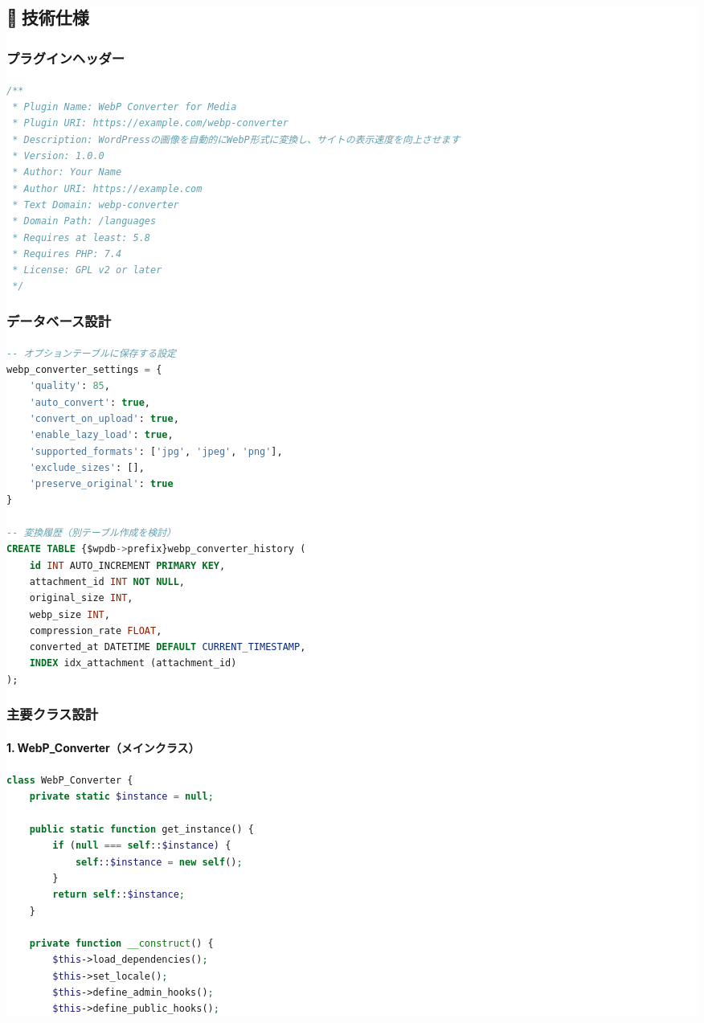 ## 🔧 技術仕様

### プラグインヘッダー
```php
/**
 * Plugin Name: WebP Converter for Media
 * Plugin URI: https://example.com/webp-converter
 * Description: WordPressの画像を自動的にWebP形式に変換し、サイトの表示速度を向上させます
 * Version: 1.0.0
 * Author: Your Name
 * Author URI: https://example.com
 * Text Domain: webp-converter
 * Domain Path: /languages
 * Requires at least: 5.8
 * Requires PHP: 7.4
 * License: GPL v2 or later
 */
```

### データベース設計
```sql
-- オプションテーブルに保存する設定
webp_converter_settings = {
    'quality': 85,
    'auto_convert': true,
    'convert_on_upload': true,
    'enable_lazy_load': true,
    'supported_formats': ['jpg', 'jpeg', 'png'],
    'exclude_sizes': [],
    'preserve_original': true
}

-- 変換履歴（別テーブル作成を検討）
CREATE TABLE {$wpdb->prefix}webp_converter_history (
    id INT AUTO_INCREMENT PRIMARY KEY,
    attachment_id INT NOT NULL,
    original_size INT,
    webp_size INT,
    compression_rate FLOAT,
    converted_at DATETIME DEFAULT CURRENT_TIMESTAMP,
    INDEX idx_attachment (attachment_id)
);
```

### 主要クラス設計

#### 1. WebP_Converter（メインクラス）
```php
class WebP_Converter {
    private static $instance = null;
    
    public static function get_instance() {
        if (null === self::$instance) {
            self::$instance = new self();
        }
        return self::$instance;
    }
    
    private function __construct() {
        $this->load_dependencies();
        $this->set_locale();
        $this->define_admin_hooks();
        $this->define_public_hooks();
```